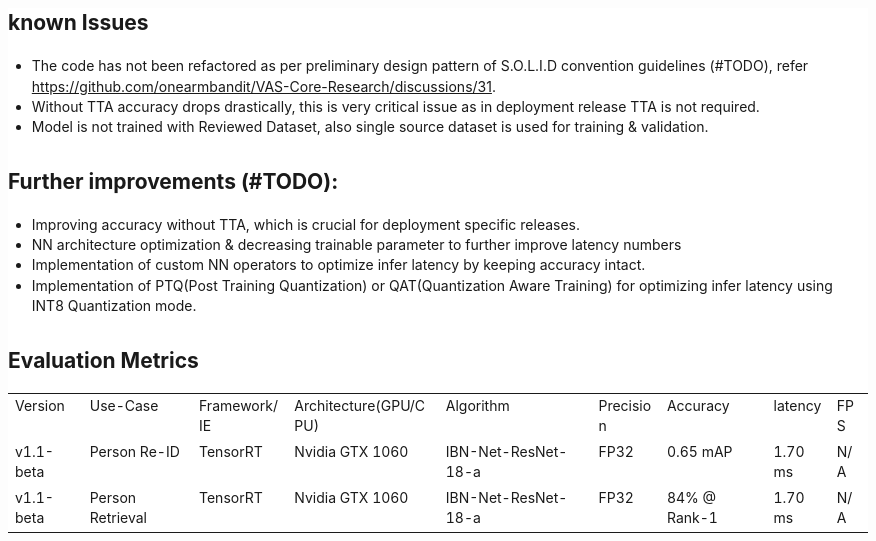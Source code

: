 ## known Issues
- The code has not been refactored as per preliminary design pattern of S.O.L.I.D convention guidelines (#TODO), refer https://github.com/onearmbandit/VAS-Core-Research/discussions/31.
- Without TTA accuracy drops drastically, this is very critical issue as in deployment release TTA is not required.
- Model is not trained with Reviewed Dataset, also single source dataset is used for training & validation.

## Further improvements (#TODO):
- Improving accuracy without TTA, which is crucial for deployment specific releases.
- NN architecture optimization & decreasing trainable parameter to further improve latency numbers
- Implementation of custom NN operators to optimize infer latency by keeping accuracy intact.
- Implementation of PTQ(Post Training Quantization) or QAT(Quantization Aware Training) for optimizing infer latency using INT8 Quantization mode.

## Evaluation Metrics
<table>
<tr>
<td>Version</td>
<td>Use-Case</td>
<td>Framework/IE</td>
<td>Architecture(GPU/CPU)</td>
<td>Algorithm</td>
<td>Precision</td>
<td>Accuracy</td>
<td>latency</td>
<td>FPS</td>
</tr>

<tr>
<td>v1.1-beta</td>
<td>Person Re-ID</td>
<td>TensorRT</td>
<td>Nvidia GTX 1060</td>
<td>IBN-Net-ResNet-18-a</td>
<td>FP32</td>
<td>0.65 mAP</td>
<td>1.70 ms</td>
<td>N/A</td>
</tr>
<tr>
<td>v1.1-beta</td>
<td>Person Retrieval</td>
<td>TensorRT</td>
<td>Nvidia GTX 1060</td>
<td>IBN-Net-ResNet-18-a</td>
<td>FP32</td>
<td>84% @ Rank-1</td>
<td>1.70 ms</td>
<td>N/A</td>
</tr>
